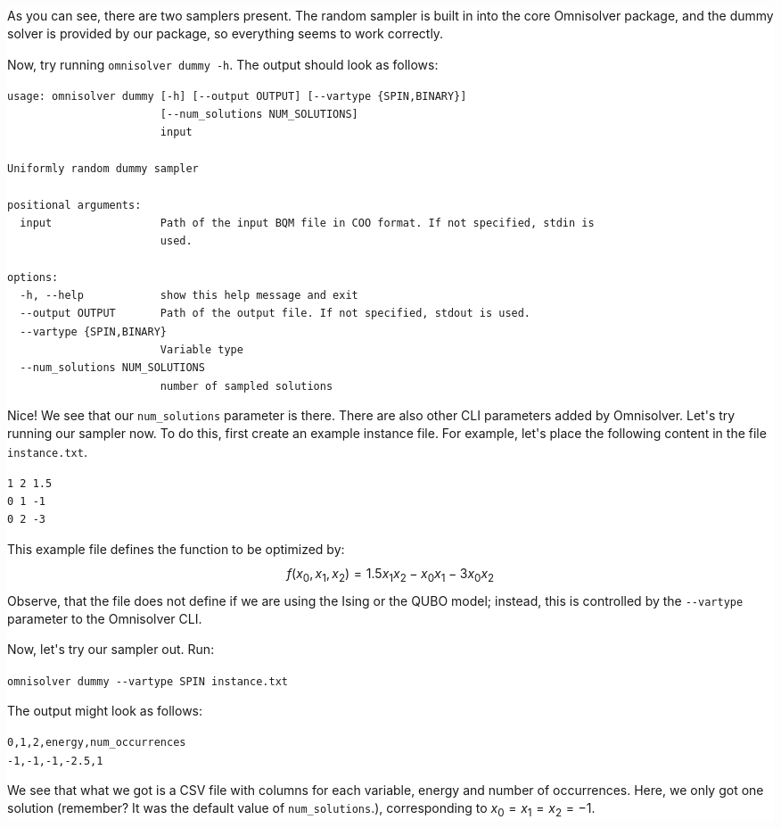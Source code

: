 As you can see, there are two samplers present. The random sampler is built in into the core Omnisolver package, and the dummy solver is provided by our package, so everything seems to work correctly.

Now, try running `omnisolver dummy -h`. The output should look as follows:

```text
usage: omnisolver dummy [-h] [--output OUTPUT] [--vartype {SPIN,BINARY}]
                        [--num_solutions NUM_SOLUTIONS]
                        input

Uniformly random dummy sampler

positional arguments:
  input                 Path of the input BQM file in COO format. If not specified, stdin is
                        used.

options:
  -h, --help            show this help message and exit
  --output OUTPUT       Path of the output file. If not specified, stdout is used.
  --vartype {SPIN,BINARY}
                        Variable type
  --num_solutions NUM_SOLUTIONS
                        number of sampled solutions
```

Nice! We see that our `num_solutions` parameter is there. There are also other CLI parameters added by Omnisolver. Let's try running our sampler now. To do this, first
create an example instance file. For example, let's place the following content in
the file `instance.txt`.

```text
1 2 1.5
0 1 -1
0 2 -3
```

This example file defines the function to be optimized by:
$$
f(x_0, x_1, x_2) = 1.5x_1x_2 - x_0x_1-3x_0x_2
$$
Observe, that the file does not define if we are using the Ising or the QUBO model; instead, this is controlled by the `--vartype` parameter to the Omnisolver CLI.

Now, let's try our sampler out. Run:

```shell
omnisolver dummy --vartype SPIN instance.txt
```

The output might look as follows:
```text
0,1,2,energy,num_occurrences
-1,-1,-1,-2.5,1
```

We see that what we got is a CSV file with columns for each variable, energy and number of occurrences. Here, we only got one solution (remember? It was the default value of `num_solutions`.), corresponding to $x_0=x_1=x_2=-1$.
